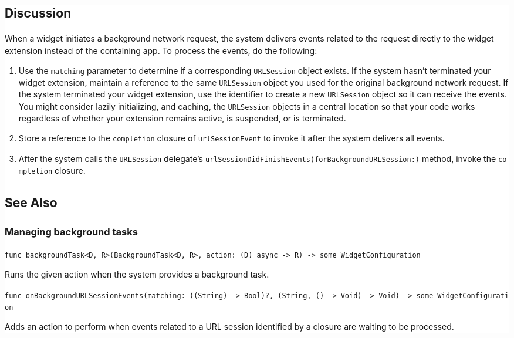 ## Discussion

When a widget initiates a background network request, the system delivers
events related to the request directly to the widget extension instead of the
containing app. To process the events, do the following:

  1. Use the `matching` parameter to determine if a corresponding `URLSession` object exists. If the system hasn’t terminated your widget extension, maintain a reference to the same `URLSession` object you used for the original background network request. If the system terminated your widget extension, use the identifier to create a new `URLSession` object so it can receive the events. You might consider lazily initializing, and caching, the `URLSession` objects in a central location so that your code works regardless of whether your extension remains active, is suspended, or is terminated.

  2. Store a reference to the `completion` closure of `urlSessionEvent` to invoke it after the system delivers all events.

  3. After the system calls the `URLSession` delegate’s `urlSessionDidFinishEvents(forBackgroundURLSession:)` method, invoke the `completion` closure.

## See Also

### Managing background tasks

`func backgroundTask<D, R>(BackgroundTask<D, R>, action: (D) async -> R) ->
some WidgetConfiguration`

Runs the given action when the system provides a background task.

`func onBackgroundURLSessionEvents(matching: ((String) -> Bool)?, (String, ()
-> Void) -> Void) -> some WidgetConfiguration`

Adds an action to perform when events related to a URL session identified by a
closure are waiting to be processed.

